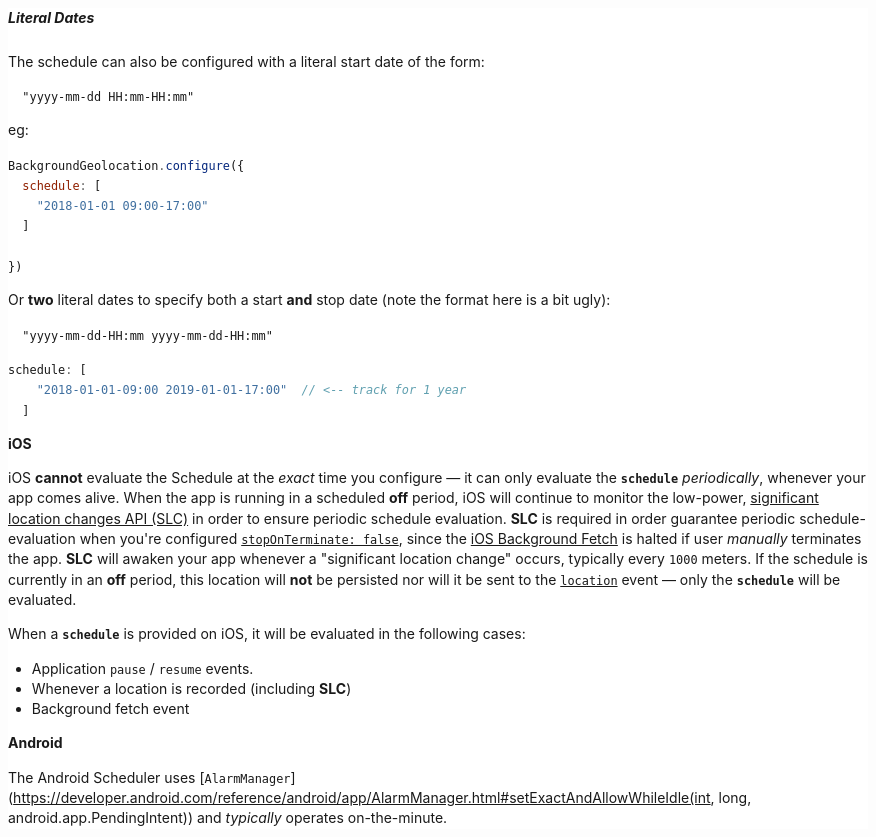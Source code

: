 ##### Literal Dates

The schedule can also be configured with a literal start date of the form:

```
  "yyyy-mm-dd HH:mm-HH:mm"
```

eg:

```javascript
BackgroundGeolocation.configure({
  schedule: [
    "2018-01-01 09:00-17:00"
  ]

})
```

Or **two** literal dates to specify both a start **and** stop date (note the format here is a bit ugly):

```
  "yyyy-mm-dd-HH:mm yyyy-mm-dd-HH:mm"
```

```javascript
schedule: [
    "2018-01-01-09:00 2019-01-01-17:00"  // <-- track for 1 year
  ]
```


**iOS**

iOS **cannot** evaluate the Schedule at the *exact* time you configure &mdash; it can only evaluate the **`schedule`** *periodically*, whenever your app comes alive.  When the app is running in a scheduled **off** period, iOS will continue to monitor the low-power, [significant location changes API (SLC)](https://developer.apple.com/reference/corelocation/cllocationmanager/1423531-startmonitoringsignificantlocati?language=objc) in order to ensure periodic schedule evaluation.  **SLC** is required in order guarantee periodic schedule-evaluation when you're configured [`stopOnTerminate: false`](#config-boolean-stoponterminate-true), since the [iOS Background Fetch]() is halted if user *manually* terminates the app.  **SLC** will awaken your app whenever a "significant location change" occurs, typically every `1000` meters.  If the schedule is currently in an **off** period, this location will **not** be persisted nor will it be sent to the [`location`](#location) event &mdash; only the **`schedule`** will be evaluated.

When a **`schedule`** is provided on iOS, it will be evaluated in the following cases:

- Application `pause` / `resume` events.
- Whenever a location is recorded (including **SLC**)
- Background fetch event

**Android**

The Android Scheduler uses [`AlarmManager`](https://developer.android.com/reference/android/app/AlarmManager.html#setExactAndAllowWhileIdle(int, long, android.app.PendingIntent)) and *typically* operates on-the-minute.
